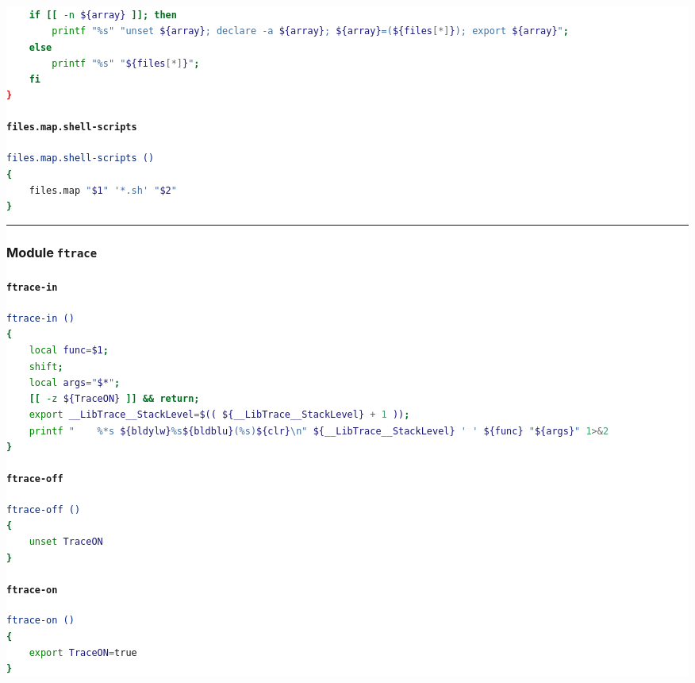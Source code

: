 ```bash
    if [[ -n ${array} ]]; then
        printf "%s" "unset ${array}; declare -a ${array}; ${array}=(${files[*]}); export ${array}";
    else
        printf "%s" "${files[*]}";
    fi
}

```

#### `files.map.shell-scripts`

```bash
files.map.shell-scripts ()
{
    files.map "$1" '*.sh' "$2"
}

```


---


### Module `ftrace`

#### `ftrace-in`

```bash
ftrace-in ()
{
    local func=$1;
    shift;
    local args="$*";
    [[ -z ${TraceON} ]] && return;
    export __LibTrace__StackLevel=$(( ${__LibTrace__StackLevel} + 1 ));
    printf "    %*s ${bldylw}%s${bldblu}(%s)${clr}\n" ${__LibTrace__StackLevel} ' ' ${func} "${args}" 1>&2
}

```

#### `ftrace-off`

```bash
ftrace-off ()
{
    unset TraceON
}

```

#### `ftrace-on`

```bash
ftrace-on ()
{
    export TraceON=true
}

```
